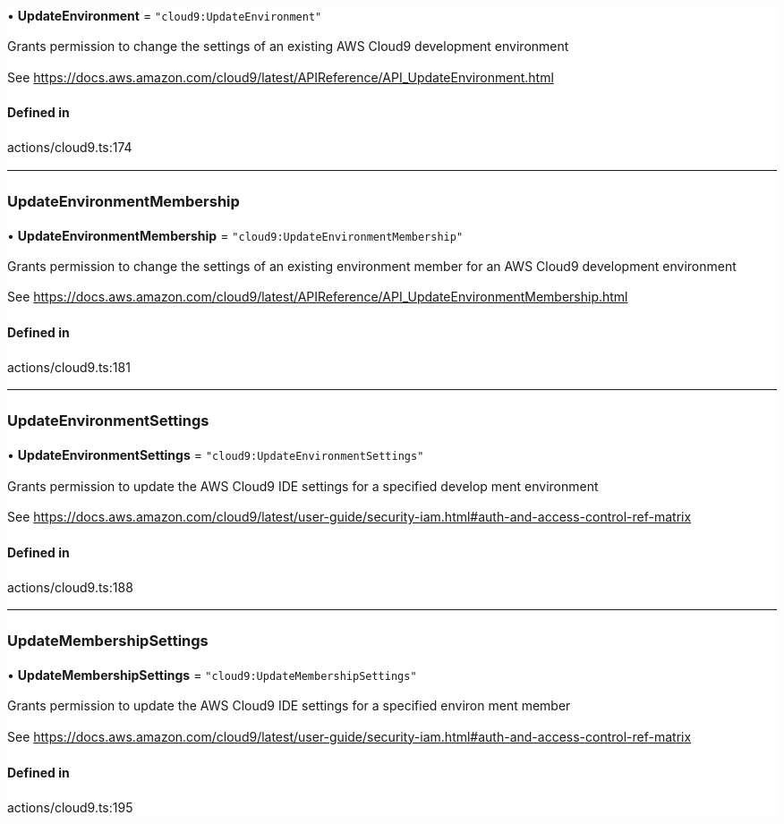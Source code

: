 • **UpdateEnvironment** = ``"cloud9:UpdateEnvironment"``

Grants permission to change the settings of an existing AWS Cloud9 development
environment

See https://docs.aws.amazon.com/cloud9/latest/APIReference/API_UpdateEnvironment.html

#### Defined in

actions/cloud9.ts:174

___

### UpdateEnvironmentMembership

• **UpdateEnvironmentMembership** = ``"cloud9:UpdateEnvironmentMembership"``

Grants permission to change the settings of an existing environment member for
an AWS Cloud9 development environment

See https://docs.aws.amazon.com/cloud9/latest/APIReference/API_UpdateEnvironmentMembership.html

#### Defined in

actions/cloud9.ts:181

___

### UpdateEnvironmentSettings

• **UpdateEnvironmentSettings** = ``"cloud9:UpdateEnvironmentSettings"``

Grants permission to update the AWS Cloud9 IDE settings for a specified develop
ment environment

See https://docs.aws.amazon.com/cloud9/latest/user-guide/security-iam.html#auth-and-access-control-ref-matrix

#### Defined in

actions/cloud9.ts:188

___

### UpdateMembershipSettings

• **UpdateMembershipSettings** = ``"cloud9:UpdateMembershipSettings"``

Grants permission to update the AWS Cloud9 IDE settings for a specified environ
ment member

See https://docs.aws.amazon.com/cloud9/latest/user-guide/security-iam.html#auth-and-access-control-ref-matrix

#### Defined in

actions/cloud9.ts:195
